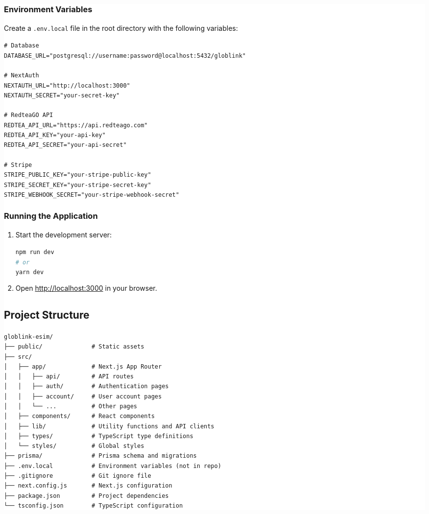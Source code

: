 ### Environment Variables

Create a `.env.local` file in the root directory with the following variables:

```
# Database
DATABASE_URL="postgresql://username:password@localhost:5432/globlink"

# NextAuth
NEXTAUTH_URL="http://localhost:3000"
NEXTAUTH_SECRET="your-secret-key"

# RedteaGO API
REDTEA_API_URL="https://api.redteago.com"
REDTEA_API_KEY="your-api-key"
REDTEA_API_SECRET="your-api-secret"

# Stripe
STRIPE_PUBLIC_KEY="your-stripe-public-key"
STRIPE_SECRET_KEY="your-stripe-secret-key"
STRIPE_WEBHOOK_SECRET="your-stripe-webhook-secret"
```

### Running the Application

1. Start the development server:
   ```bash
   npm run dev
   # or
   yarn dev
   ```

2. Open [http://localhost:3000](http://localhost:3000) in your browser.

## Project Structure

```
globlink-esim/
├── public/              # Static assets
├── src/
│   ├── app/             # Next.js App Router
│   │   ├── api/         # API routes
│   │   ├── auth/        # Authentication pages
│   │   ├── account/     # User account pages
│   │   └── ...          # Other pages
│   ├── components/      # React components
│   ├── lib/             # Utility functions and API clients
│   ├── types/           # TypeScript type definitions
│   └── styles/          # Global styles
├── prisma/              # Prisma schema and migrations
├── .env.local           # Environment variables (not in repo)
├── .gitignore           # Git ignore file
├── next.config.js       # Next.js configuration
├── package.json         # Project dependencies
└── tsconfig.json        # TypeScript configuration
```
